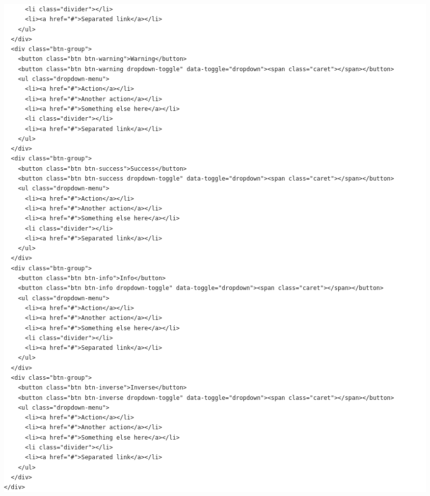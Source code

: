           <li class="divider"></li>
          <li><a href="#">Separated link</a></li>
        </ul>
      </div>
      <div class="btn-group">
        <button class="btn btn-warning">Warning</button>
        <button class="btn btn-warning dropdown-toggle" data-toggle="dropdown"><span class="caret"></span></button>
        <ul class="dropdown-menu">
          <li><a href="#">Action</a></li>
          <li><a href="#">Another action</a></li>
          <li><a href="#">Something else here</a></li>
          <li class="divider"></li>
          <li><a href="#">Separated link</a></li>
        </ul>
      </div>
      <div class="btn-group">
        <button class="btn btn-success">Success</button>
        <button class="btn btn-success dropdown-toggle" data-toggle="dropdown"><span class="caret"></span></button>
        <ul class="dropdown-menu">
          <li><a href="#">Action</a></li>
          <li><a href="#">Another action</a></li>
          <li><a href="#">Something else here</a></li>
          <li class="divider"></li>
          <li><a href="#">Separated link</a></li>
        </ul>
      </div>
      <div class="btn-group">
        <button class="btn btn-info">Info</button>
        <button class="btn btn-info dropdown-toggle" data-toggle="dropdown"><span class="caret"></span></button>
        <ul class="dropdown-menu">
          <li><a href="#">Action</a></li>
          <li><a href="#">Another action</a></li>
          <li><a href="#">Something else here</a></li>
          <li class="divider"></li>
          <li><a href="#">Separated link</a></li>
        </ul>
      </div>
      <div class="btn-group">
        <button class="btn btn-inverse">Inverse</button>
        <button class="btn btn-inverse dropdown-toggle" data-toggle="dropdown"><span class="caret"></span></button>
        <ul class="dropdown-menu">
          <li><a href="#">Action</a></li>
          <li><a href="#">Another action</a></li>
          <li><a href="#">Something else here</a></li>
          <li class="divider"></li>
          <li><a href="#">Separated link</a></li>
        </ul>
      </div>
    </div>
  </div>
  